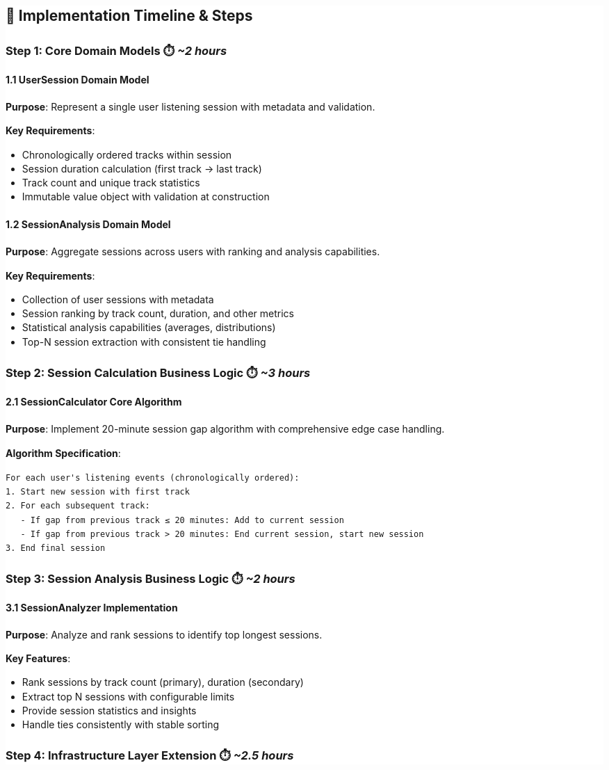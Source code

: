 
## 📅 **Implementation Timeline & Steps**

### **Step 1: Core Domain Models** ⏱️ *~2 hours*

#### **1.1 UserSession Domain Model**
**Purpose**: Represent a single user listening session with metadata and validation.

**Key Requirements**:
- Chronologically ordered tracks within session
- Session duration calculation (first track → last track)
- Track count and unique track statistics
- Immutable value object with validation at construction

#### **1.2 SessionAnalysis Domain Model**
**Purpose**: Aggregate sessions across users with ranking and analysis capabilities.

**Key Requirements**:
- Collection of user sessions with metadata
- Session ranking by track count, duration, and other metrics
- Statistical analysis capabilities (averages, distributions)
- Top-N session extraction with consistent tie handling

### **Step 2: Session Calculation Business Logic** ⏱️ *~3 hours*

#### **2.1 SessionCalculator Core Algorithm**
**Purpose**: Implement 20-minute session gap algorithm with comprehensive edge case handling.

**Algorithm Specification**:
```
For each user's listening events (chronologically ordered):
1. Start new session with first track
2. For each subsequent track:
   - If gap from previous track ≤ 20 minutes: Add to current session
   - If gap from previous track > 20 minutes: End current session, start new session
3. End final session
```

### **Step 3: Session Analysis Business Logic** ⏱️ *~2 hours*

#### **3.1 SessionAnalyzer Implementation**
**Purpose**: Analyze and rank sessions to identify top longest sessions.

**Key Features**:
- Rank sessions by track count (primary), duration (secondary)
- Extract top N sessions with configurable limits
- Provide session statistics and insights
- Handle ties consistently with stable sorting

### **Step 4: Infrastructure Layer Extension** ⏱️ *~2.5 hours*
